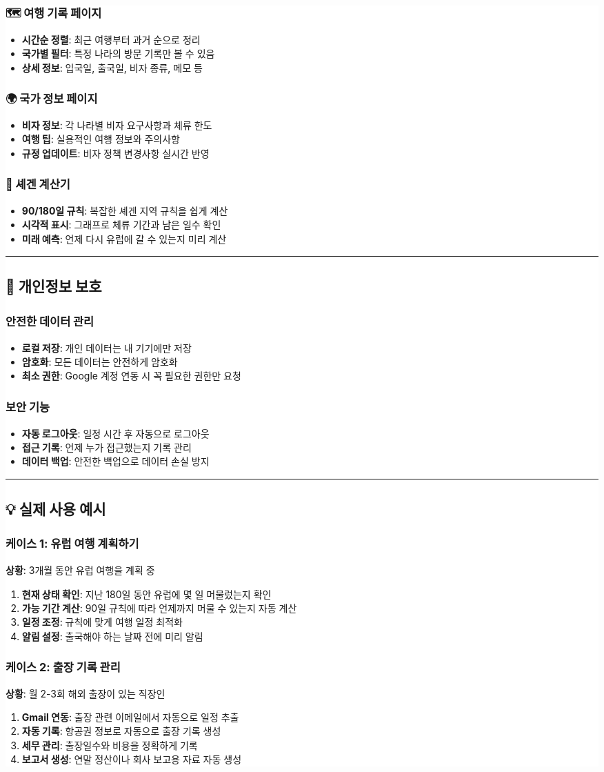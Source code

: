 ### 🗺️ 여행 기록 페이지
- **시간순 정렬**: 최근 여행부터 과거 순으로 정리
- **국가별 필터**: 특정 나라의 방문 기록만 볼 수 있음
- **상세 정보**: 입국일, 출국일, 비자 종류, 메모 등

### 🌍 국가 정보 페이지
- **비자 정보**: 각 나라별 비자 요구사항과 체류 한도
- **여행 팁**: 실용적인 여행 정보와 주의사항
- **규정 업데이트**: 비자 정책 변경사항 실시간 반영

### 🧮 셰겐 계산기
- **90/180일 규칙**: 복잡한 셰겐 지역 규칙을 쉽게 계산
- **시각적 표시**: 그래프로 체류 기간과 남은 일수 확인
- **미래 예측**: 언제 다시 유럽에 갈 수 있는지 미리 계산

---

## 🔐 개인정보 보호

### 안전한 데이터 관리
- **로컬 저장**: 개인 데이터는 내 기기에만 저장
- **암호화**: 모든 데이터는 안전하게 암호화
- **최소 권한**: Google 계정 연동 시 꼭 필요한 권한만 요청

### 보안 기능
- **자동 로그아웃**: 일정 시간 후 자동으로 로그아웃
- **접근 기록**: 언제 누가 접근했는지 기록 관리
- **데이터 백업**: 안전한 백업으로 데이터 손실 방지

---

## 💡 실제 사용 예시

### 케이스 1: 유럽 여행 계획하기
**상황**: 3개월 동안 유럽 여행을 계획 중

1. **현재 상태 확인**: 지난 180일 동안 유럽에 몇 일 머물렀는지 확인
2. **가능 기간 계산**: 90일 규칙에 따라 언제까지 머물 수 있는지 자동 계산
3. **일정 조정**: 규칙에 맞게 여행 일정 최적화
4. **알림 설정**: 출국해야 하는 날짜 전에 미리 알림

### 케이스 2: 출장 기록 관리
**상황**: 월 2-3회 해외 출장이 있는 직장인

1. **Gmail 연동**: 출장 관련 이메일에서 자동으로 일정 추출
2. **자동 기록**: 항공권 정보로 자동으로 출장 기록 생성
3. **세무 관리**: 출장일수와 비용을 정확하게 기록
4. **보고서 생성**: 연말 정산이나 회사 보고용 자료 자동 생성
